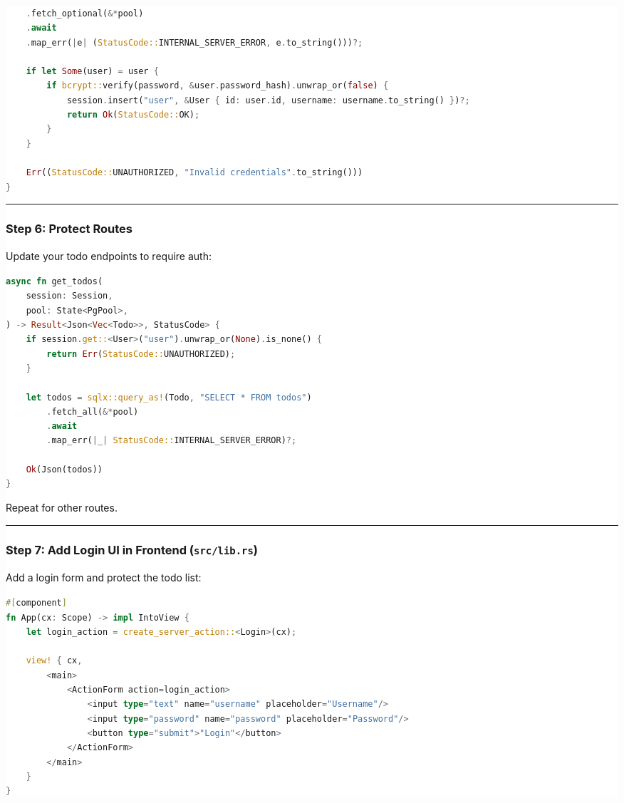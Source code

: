 ```rust
    .fetch_optional(&*pool)
    .await
    .map_err(|e| (StatusCode::INTERNAL_SERVER_ERROR, e.to_string()))?;

    if let Some(user) = user {
        if bcrypt::verify(password, &user.password_hash).unwrap_or(false) {
            session.insert("user", &User { id: user.id, username: username.to_string() })?;
            return Ok(StatusCode::OK);
        }
    }

    Err((StatusCode::UNAUTHORIZED, "Invalid credentials".to_string()))
}
```

---

### Step 6: Protect Routes

Update your todo endpoints to require auth:

```rust
async fn get_todos(
    session: Session,
    pool: State<PgPool>,
) -> Result<Json<Vec<Todo>>, StatusCode> {
    if session.get::<User>("user").unwrap_or(None).is_none() {
        return Err(StatusCode::UNAUTHORIZED);
    }

    let todos = sqlx::query_as!(Todo, "SELECT * FROM todos")
        .fetch_all(&*pool)
        .await
        .map_err(|_| StatusCode::INTERNAL_SERVER_ERROR)?;

    Ok(Json(todos))
}
```

Repeat for other routes.

---

### Step 7: Add Login UI in Frontend (`src/lib.rs`)

Add a login form and protect the todo list:

```rust
#[component]
fn App(cx: Scope) -> impl IntoView {
    let login_action = create_server_action::<Login>(cx);

    view! { cx,
        <main>
            <ActionForm action=login_action>
                <input type="text" name="username" placeholder="Username"/>
                <input type="password" name="password" placeholder="Password"/>
                <button type="submit">"Login"</button>
            </ActionForm>
        </main>
    }
}
```
